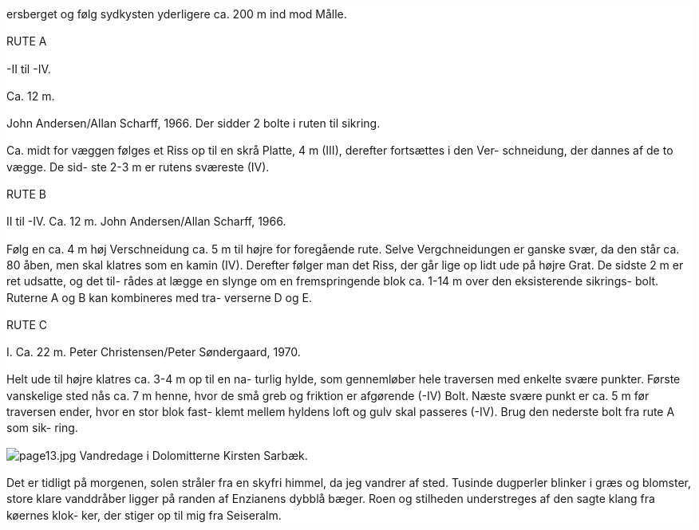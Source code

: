 ersberget og følg sydkysten yderligere ca. 200
m ind mod Målle.

RUTE A

-II til -IV.

Ca. 12 m.

John Andersen/Allan Scharff, 1966.
Der sidder 2 bolte i ruten til sikring.

Ca. midt for væggen følges et Riss op til en skrå
Platte, 4 m (III), derefter fortsættes i den Ver-
schneidung, der dannes af de to vægge. De sid-
ste 2-3 m er rutens sværeste (IV).

RUTE B

II til -IV.
Ca. 12 m.
John Andersen/Allan Scharff, 1966.

Følg en ca. 4 m høj Verschneidung ca. 5 m til
højre for foregående rute. Selve Vergchneidungen
er ganske svær, da den står ca. 80 åben, men
skal klatres som en kamin (IV). Derefter følger
man det Riss, der går lige op lidt ude på højre
Grat. De sidste 2 m er ret udsatte, og det til-
rådes at lægge en slynge om en fremspringende
blok ca. 1-14 m over den eksisterende sikrings-
bolt. Ruterne A og B kan kombineres med tra-
verserne D og E.

RUTE C

I.
Ca. 22 m.
Peter Christensen/Peter Søndergaard, 1970.

Helt ude til højre klatres ca. 3-4 m op til en na-
turlig hylde, som gennemløber hele traversen med
enkelte svære punkter. Første vanskelige sted nås
ca. 7 m henne, hvor de små greb og friktion er
afgørende (-IV) Bolt. Næste svære punkt er ca.
5 m før traversen ender, hvor en stor blok fast-
klemt mellem hyldens loft og gulv skal passeres
(-IV). Brug den nederste bolt fra rute A som sik-
ring.




![page13.jpg](/1970/DB-1970-5/page13.jpg)
Vandredage i Dolomitterne
Kirsten Sarbæk.

Det er tidligt på morgenen, solen stråler fra en skyfri himmel, da
jeg vandrer af sted. Tusinde dugperler blinker i græs og blomster,
store klare vanddråber ligger på randen af Enzianens dybblå bæger.
Roen og stilheden understreges af den sagte klang fra køernes klok-
ker, der stiger op til mig fra Seiseralm.
